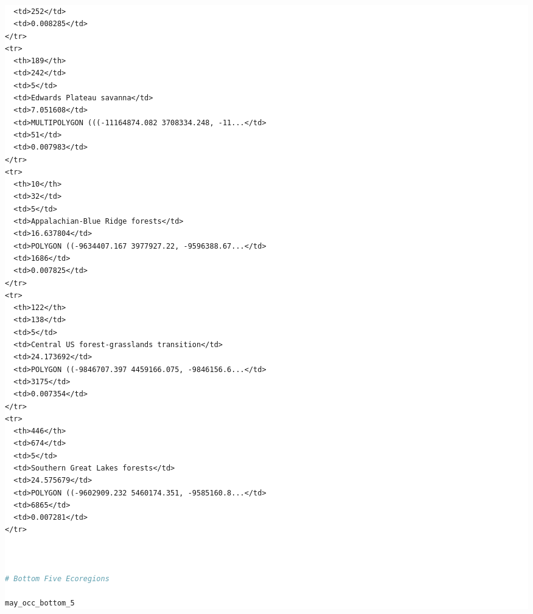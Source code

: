       <td>252</td>
      <td>0.008285</td>
    </tr>
    <tr>
      <th>189</th>
      <td>242</td>
      <td>5</td>
      <td>Edwards Plateau savanna</td>
      <td>7.051608</td>
      <td>MULTIPOLYGON (((-11164874.082 3708334.248, -11...</td>
      <td>51</td>
      <td>0.007983</td>
    </tr>
    <tr>
      <th>10</th>
      <td>32</td>
      <td>5</td>
      <td>Appalachian-Blue Ridge forests</td>
      <td>16.637804</td>
      <td>POLYGON ((-9634407.167 3977927.22, -9596388.67...</td>
      <td>1686</td>
      <td>0.007825</td>
    </tr>
    <tr>
      <th>122</th>
      <td>138</td>
      <td>5</td>
      <td>Central US forest-grasslands transition</td>
      <td>24.173692</td>
      <td>POLYGON ((-9846707.397 4459166.075, -9846156.6...</td>
      <td>3175</td>
      <td>0.007354</td>
    </tr>
    <tr>
      <th>446</th>
      <td>674</td>
      <td>5</td>
      <td>Southern Great Lakes forests</td>
      <td>24.575679</td>
      <td>POLYGON ((-9602909.232 5460174.351, -9585160.8...</td>
      <td>6865</td>
      <td>0.007281</td>
    </tr>
  </tbody>
</table>
</div>
<div style="margin-top: 60px"></div>



```python
# Bottom Five Ecoregions

may_occ_bottom_5
```
